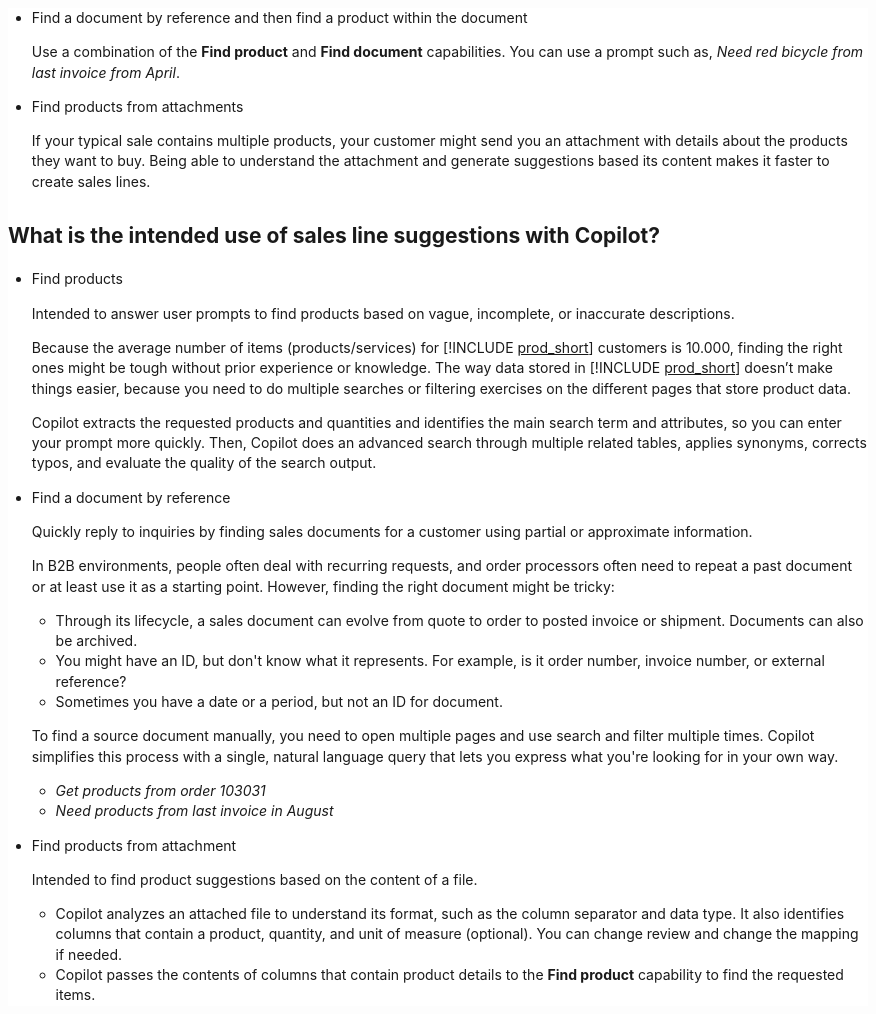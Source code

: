 * Find a document by reference and then find a product within the document

  Use a combination of the **Find product** and **Find document** capabilities. You can use a prompt such as, *Need red bicycle from last invoice from April*.

* Find products from attachments
  
  If your typical sale contains multiple products, your customer might send you an attachment with details about the products they want to buy. Being able to understand the attachment and generate suggestions based its content makes it faster to create sales lines.

## What is the intended use of sales line suggestions with Copilot?

* Find products

  Intended to answer user prompts to find products based on vague, incomplete, or inaccurate descriptions.

  Because the average number of items (products/services) for [!INCLUDE [prod_short](includes/prod_short.md)] customers is 10.000, finding the right ones might be tough without prior experience or knowledge. The way data stored in [!INCLUDE [prod_short](includes/prod_short.md)] doesn’t make things easier, because you need to do multiple searches or filtering exercises on the different pages that store product data.

  Copilot extracts the requested products and quantities and identifies the main search term and attributes, so you can enter your prompt more quickly. Then, Copilot does an advanced search through multiple related tables, applies synonyms, corrects typos, and evaluate the quality of the search output.

* Find a document by reference

  Quickly reply to inquiries by finding sales documents for a customer using partial or approximate information.

  In B2B environments, people often deal with recurring requests, and order processors often need to repeat a past document or at least use it as a starting point. However, finding the right document might be tricky:

  - Through its lifecycle, a sales document can evolve from quote to order to posted invoice or shipment. Documents can also be archived.
  - You might have an ID, but don't know what it represents. For example, is it order number, invoice number, or external reference?
  - Sometimes you have a date or a period, but not an ID for document.

  To find a source document manually, you need to open multiple pages and use search and filter multiple times. Copilot simplifies this process with a single, natural language query that lets you express what you're looking for in your own way.

  *	*Get products from order 103031*
  *	*Need products from last invoice in August*

* Find products from attachment
  
  Intended to find product suggestions based on the content of a file.
  
  - Copilot analyzes an attached file to understand its format, such as the column separator and data type. It also identifies columns that contain a product, quantity, and unit of measure (optional). You can change review and change the mapping if needed.
  - Copilot passes the contents of columns that contain product details to the **Find product** capability to find the requested items.

